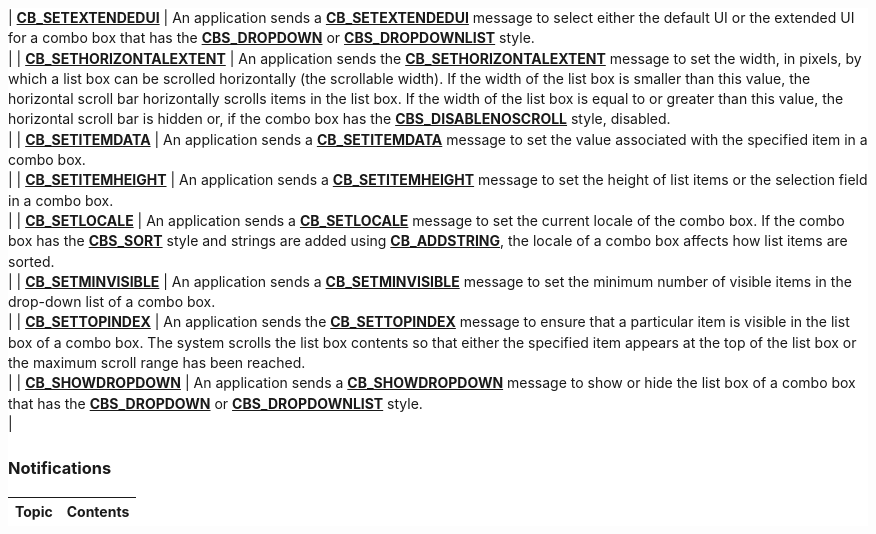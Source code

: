 | [**CB\_SETEXTENDEDUI**](cb-setextendedui.md)                 | An application sends a [**CB\_SETEXTENDEDUI**](cb-setextendedui.md) message to select either the default UI or the extended UI for a combo box that has the [**CBS\_DROPDOWN**](combo-box-styles.md) or [**CBS\_DROPDOWNLIST**](combo-box-styles.md) style. <br/>                                                                                                                                                                                                                                                               |
| [**CB\_SETHORIZONTALEXTENT**](cb-sethorizontalextent.md)     | An application sends the [**CB\_SETHORIZONTALEXTENT**](cb-sethorizontalextent.md) message to set the width, in pixels, by which a list box can be scrolled horizontally (the scrollable width). If the width of the list box is smaller than this value, the horizontal scroll bar horizontally scrolls items in the list box. If the width of the list box is equal to or greater than this value, the horizontal scroll bar is hidden or, if the combo box has the [**CBS\_DISABLENOSCROLL**](combo-box-styles.md) style, disabled.<br/> |
| [**CB\_SETITEMDATA**](cb-setitemdata.md)                     | An application sends a [**CB\_SETITEMDATA**](cb-setitemdata.md) message to set the value associated with the specified item in a combo box. <br/>                                                                                                                                                                                                                                                                                                                                                                                                               |
| [**CB\_SETITEMHEIGHT**](cb-setitemheight.md)                 | An application sends a [**CB\_SETITEMHEIGHT**](cb-setitemheight.md) message to set the height of list items or the selection field in a combo box. <br/>                                                                                                                                                                                                                                                                                                                                                                                                        |
| [**CB\_SETLOCALE**](cb-setlocale.md)                         | An application sends a [**CB\_SETLOCALE**](cb-setlocale.md) message to set the current locale of the combo box. If the combo box has the [**CBS\_SORT**](combo-box-styles.md) style and strings are added using [**CB\_ADDSTRING**](cb-addstring.md), the locale of a combo box affects how list items are sorted. <br/>                                                                                                                                                                                                                             |
| [**CB\_SETMINVISIBLE**](cb-setminvisible.md)                 | An application sends a [**CB\_SETMINVISIBLE**](cb-setminvisible.md) message to set the minimum number of visible items in the drop-down list of a combo box. <br/>                                                                                                                                                                                                                                                                                                                                                                                              |
| [**CB\_SETTOPINDEX**](cb-settopindex.md)                     | An application sends the [**CB\_SETTOPINDEX**](cb-settopindex.md) message to ensure that a particular item is visible in the list box of a combo box. The system scrolls the list box contents so that either the specified item appears at the top of the list box or the maximum scroll range has been reached.<br/>                                                                                                                                                                                                                                          |
| [**CB\_SHOWDROPDOWN**](cb-showdropdown.md)                   | An application sends a [**CB\_SHOWDROPDOWN**](cb-showdropdown.md) message to show or hide the list box of a combo box that has the [**CBS\_DROPDOWN**](combo-box-styles.md) or [**CBS\_DROPDOWNLIST**](combo-box-styles.md) style. <br/>                                                                                                                                                                                                                                                                                        |



 

### Notifications



| Topic                                     | Contents                                                                                                                                                                                                                                                                                                                                                                                                                                                           |
|-------------------------------------------|--------------------------------------------------------------------------------------------------------------------------------------------------------------------------------------------------------------------------------------------------------------------------------------------------------------------------------------------------------------------------------------------------------------------------------------------------------------------|